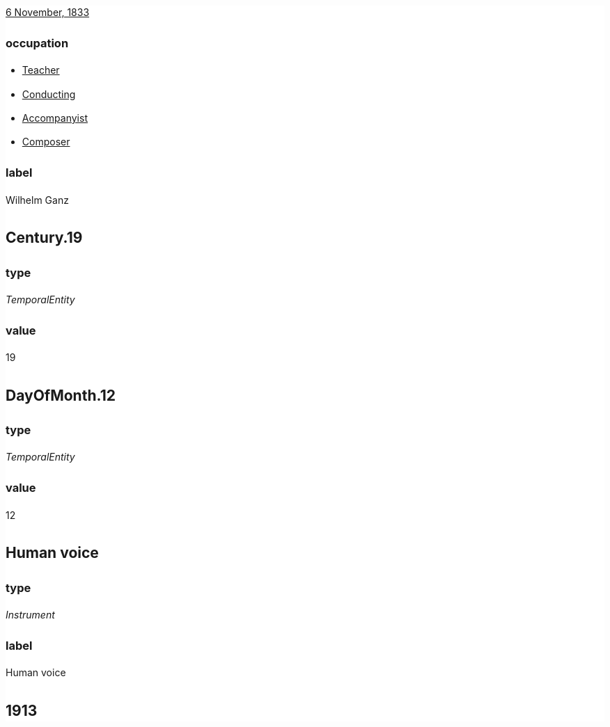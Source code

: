 
[6 November, 1833](#6-November-1833)

### occupation

 - [Teacher](#Teacher)

 - [Conducting](#Conducting)

 - [Accompanyist](#Accompanyist)

 - [Composer](#Composer)

### label


Wilhelm Ganz

## Century.19

### type


*TemporalEntity*

### value


19

## DayOfMonth.12

### type


*TemporalEntity*

### value


12

## Human voice

### type


*Instrument*

### label


Human voice

## 1913
